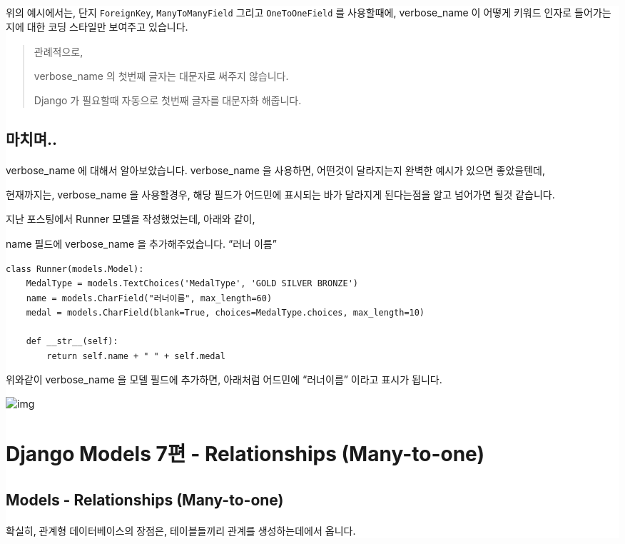 

위의 예시에서는, 단지 `ForeignKey`, `ManyToManyField` 그리고 `OneToOneField` 를 사용할때에, verbose_name 이 어떻게 키워드 인자로 들어가는지에 대한 코딩 스타일만 보여주고 있습니다.



> 관례적으로,
>
> verbose_name 의 첫번째 글자는 대문자로 써주지 않습니다.
>
> Django 가 필요할때 자동으로 첫번째 글자를 대문자화 해줍니다.



## 마치며..



verbose_name 에 대해서 알아보았습니다.
verbose_name 을 사용하면, 어떤것이 달라지는지 완벽한 예시가 있으면 좋았을텐데,



현재까지는, verbose_name 을 사용할경우, 해당 필드가 어드민에 표시되는 바가 달라지게 된다는점을 알고 넘어가면 될것 같습니다.



지난 포스팅에서 Runner 모델을 작성했었는데, 아래와 같이,

name 필드에 verbose_name 을 추가해주었습니다. “러너 이름”



```
class Runner(models.Model):
    MedalType = models.TextChoices('MedalType', 'GOLD SILVER BRONZE')
    name = models.CharField("러너이름", max_length=60)
    medal = models.CharField(blank=True, choices=MedalType.choices, max_length=10)
    
    def __str__(self):
        return self.name + " " + self.medal
```



위와같이 verbose_name 을 모델 필드에 추가하면, 아래처럼 어드민에 “러너이름” 이라고 표시가 됩니다.


![img](https://djangojeng-e.github.io/2020/08/02/Django-Models-6%ED%8E%B8-Fields-verbose-field-names/image1.png)



# Django Models 7편 - Relationships (Many-to-one)

## Models - Relationships (Many-to-one)





확실히, 관계형 데이터베이스의 장점은, 테이블들끼리 관계를 생성하는데에서 옵니다.
